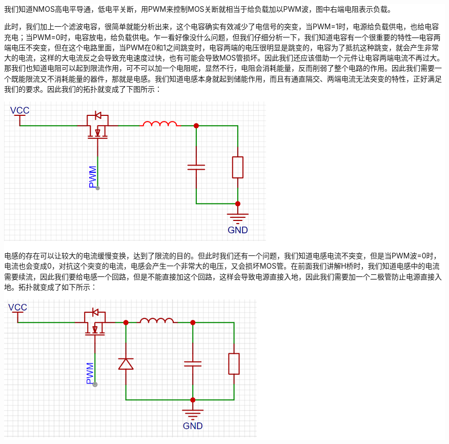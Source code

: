 我们知道NMOS高电平导通，低电平关断，用PWM来控制MOS关断就相当于给负载加以PWM波，图中右端电阻表示负载。

此时，我们加上一个滤波电容，很简单就能分析出来，这个电容确实有效减少了电信号的突变，当PWM=1时，电源给负载供电，也给电容充电；当PWM=0时，电容放电，给负载供电。乍一看好像没什么问题，但我们仔细分析一下，我们知道电容有一个很重要的特性—电容两端电压不突变，但在这个电路里面，当PWM在0和1之间跳变时，电容两端的电压很明显是跳变的，电容为了抵抗这种跳变，就会产生非常大的电流，这样的大电流反之会导致充电速度过快，也有可能会导致MOS管损坏。因此我们还应该借助一个元件让电容两端电流不再过大。那我们也知道电阻可以起到限流作用，可不可以加一个电阻呢，显然不行，电阻会消耗能量，反而削弱了整个电路的作用。因此我们需要一个既能限流又不消耗能量的器件，那就是电感。我们知道电感本身就起到储能作用，而且有通直隔交、两端电流无法突变的特性，正好满足我们的要求。因此我们的拓扑就变成了下图所示：

<img src="./assets/image-20240926220211487.png" alt="image-20240926220211487" style="zoom: 50%;" />

电感的存在可以让较大的电流缓慢变换，达到了限流的目的。但此时我们还有一个问题，我们知道电感电流不突变，但是当PWM波=0时，电流也会变成0，对抗这个突变的电流，电感会产生一个非常大的电压，又会损坏MOS管。在前面我们讲解H桥时，我们知道电感中的电流需要续流，因此我们要给电感一个回路，但是不能直接加这个回路，这样会导致电源直接入地，因此我们需要加一个二极管防止电源直接入地。拓扑就变成了如下所示：

<img src="./assets/image-20240926220744407.png" alt="image-20240926220744407" style="zoom: 67%;" />
